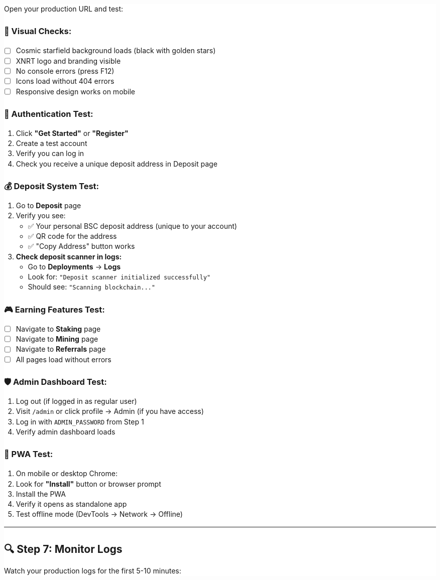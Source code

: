 Open your production URL and test:

### 🎨 Visual Checks:
- [ ] Cosmic starfield background loads (black with golden stars)
- [ ] XNRT logo and branding visible
- [ ] No console errors (press F12)
- [ ] Icons load without 404 errors
- [ ] Responsive design works on mobile

### 🔐 Authentication Test:
1. Click **"Get Started"** or **"Register"**
2. Create a test account
3. Verify you can log in
4. Check you receive a unique deposit address in Deposit page

### 💰 Deposit System Test:
1. Go to **Deposit** page
2. Verify you see:
   - ✅ Your personal BSC deposit address (unique to your account)
   - ✅ QR code for the address
   - ✅ "Copy Address" button works
3. **Check deposit scanner in logs:**
   - Go to **Deployments** → **Logs**
   - Look for: `"Deposit scanner initialized successfully"`
   - Should see: `"Scanning blockchain..."`

### 🎮 Earning Features Test:
- [ ] Navigate to **Staking** page
- [ ] Navigate to **Mining** page
- [ ] Navigate to **Referrals** page
- [ ] All pages load without errors

### 🛡️ Admin Dashboard Test:
1. Log out (if logged in as regular user)
2. Visit `/admin` or click profile → Admin (if you have access)
3. Log in with `ADMIN_PASSWORD` from Step 1
4. Verify admin dashboard loads

### 📱 PWA Test:
1. On mobile or desktop Chrome:
2. Look for **"Install"** button or browser prompt
3. Install the PWA
4. Verify it opens as standalone app
5. Test offline mode (DevTools → Network → Offline)

---

## 🔍 Step 7: Monitor Logs

Watch your production logs for the first 5-10 minutes:
